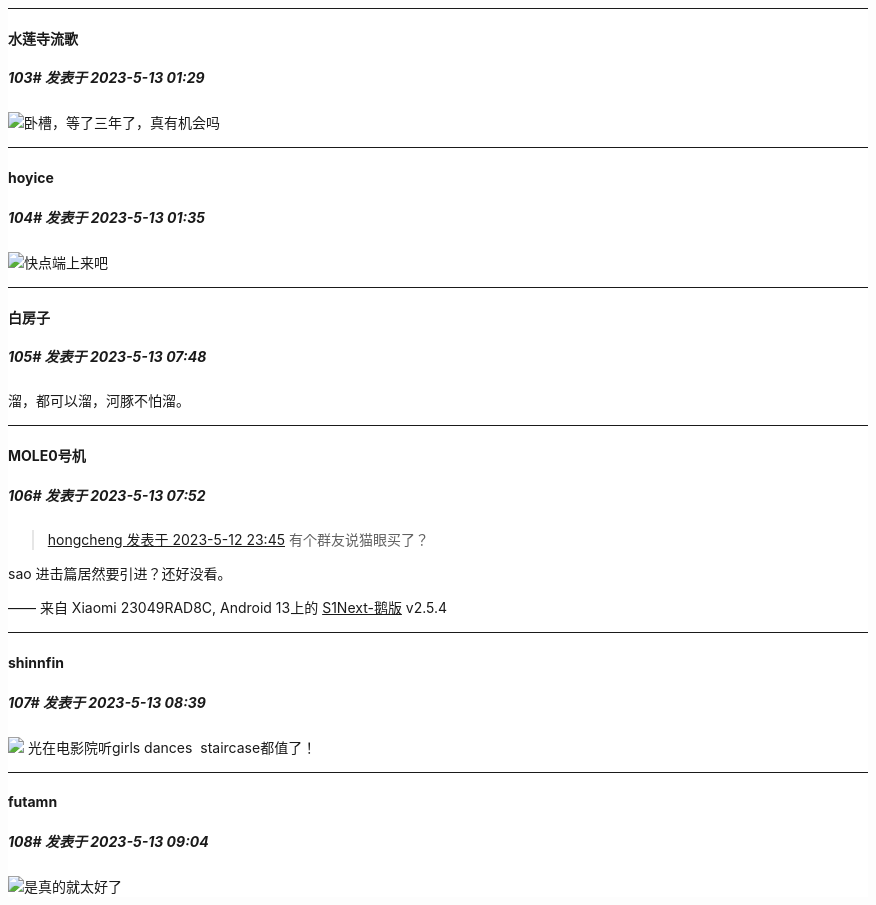 *****

####  水莲寺流歌  
##### 103#       发表于 2023-5-13 01:29

<img src="https://static.saraba1st.com/image/smiley/face2017/105.png" referrerpolicy="no-referrer">卧槽，等了三年了，真有机会吗


*****

####  hoyice  
##### 104#       发表于 2023-5-13 01:35

<img src="https://static.saraba1st.com/image/smiley/face2017/019.png" referrerpolicy="no-referrer">快点端上来吧


*****

####  白房子  
##### 105#       发表于 2023-5-13 07:48

溜，都可以溜，河豚不怕溜。

*****

####  MOLE0号机  
##### 106#       发表于 2023-5-13 07:52

<blockquote><a href="httphttps://bbs.saraba1st.com/2b/forum.php?mod=redirect&amp;goto=findpost&amp;pid=60828625&amp;ptid=1952431" target="_blank">hongcheng 发表于 2023-5-12 23:45</a>
有个群友说猫眼买了？</blockquote>
sao 进击篇居然要引进？还好没看。

—— 来自 Xiaomi 23049RAD8C, Android 13上的 [S1Next-鹅版](https://github.com/ykrank/S1-Next/releases) v2.5.4


*****

####  shinnfin  
##### 107#       发表于 2023-5-13 08:39

<img src="https://static.saraba1st.com/image/smiley/face2017/185.png" referrerpolicy="no-referrer">
光在电影院听girls dances  staircase都值了！


*****

####  futamn  
##### 108#       发表于 2023-5-13 09:04

<img src="https://static.saraba1st.com/image/smiley/face2017/062.gif" referrerpolicy="no-referrer">是真的就太好了

